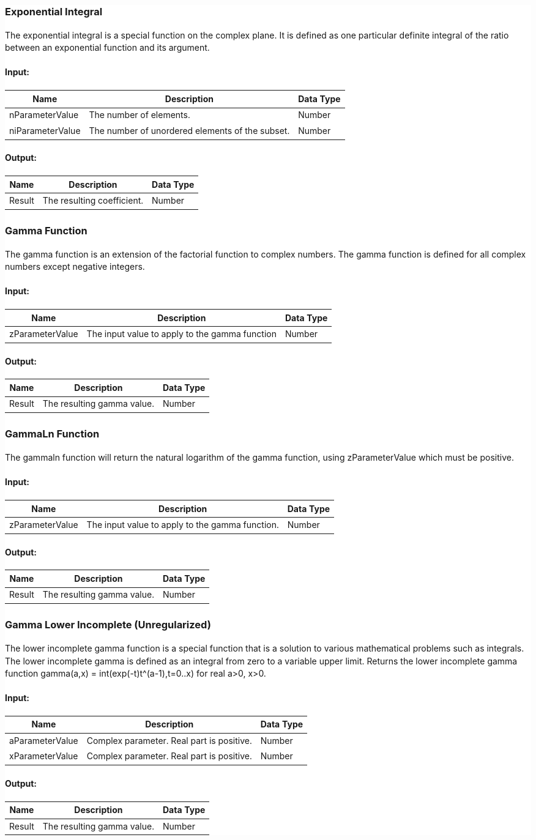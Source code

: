 
###	Exponential Integral
The exponential integral is a special function on the complex plane. It is defined as one particular definite integral of the ratio between an exponential function and its argument.
 
#### Input:
Name |	Description |	Data Type 
|---|-----------|---------|
nParameterValue |	The number of elements. |	Number
niParameterValue|	The number of unordered elements of the subset.|	Number
#### Output:
Name |	Description |	Data Type 
|---|-----------|---------|
Result |	The resulting coefficient.|	Number

###	Gamma Function
The gamma function is an extension of the factorial function to complex numbers. The gamma function is defined for all complex numbers except negative integers.
 
#### Input: 
Name| 	Description| 	Data Type 
|---|-----------|---------|
zParameterValue| 	The input value to apply to the gamma function|	Number 
#### Output: 
Name |	Description |	Data Type 
|---|-----------|---------|
Result| 	The resulting gamma value.| 	Number

###	GammaLn Function
The gammaln function will return the natural logarithm of the gamma function, using zParameterValue which must be positive.
 
#### Input: 
Name| 	Description |	Data Type 
|---|-----------|---------|
zParameterValue |	The input value to apply to the gamma function.|	Number 
#### Output: 
Name |	Description |	Data Type 
|---|-----------|---------|
Result |	The resulting gamma value. |	Number

###	Gamma Lower Incomplete (Unregularized)
The lower incomplete gamma function is a special function that is a solution to various mathematical problems such as integrals. The lower incomplete gamma is defined as an integral from zero to a variable upper limit.
Returns the lower incomplete gamma function gamma(a,x) = int(exp(-t)t^(a-1),t=0..x) for real a>0, x>0.
 
#### Input: 
Name| 	Description |	Data Type 
|---|-----------|---------|
aParameterValue| 	Complex parameter. Real part is positive.|	Number 
xParameterValue|	Complex parameter. Real part is positive.| Number	
#### Output: 
Name |	Description |	Data Type 
|---|-----------|---------|
Result |	The resulting gamma value. |	Number
